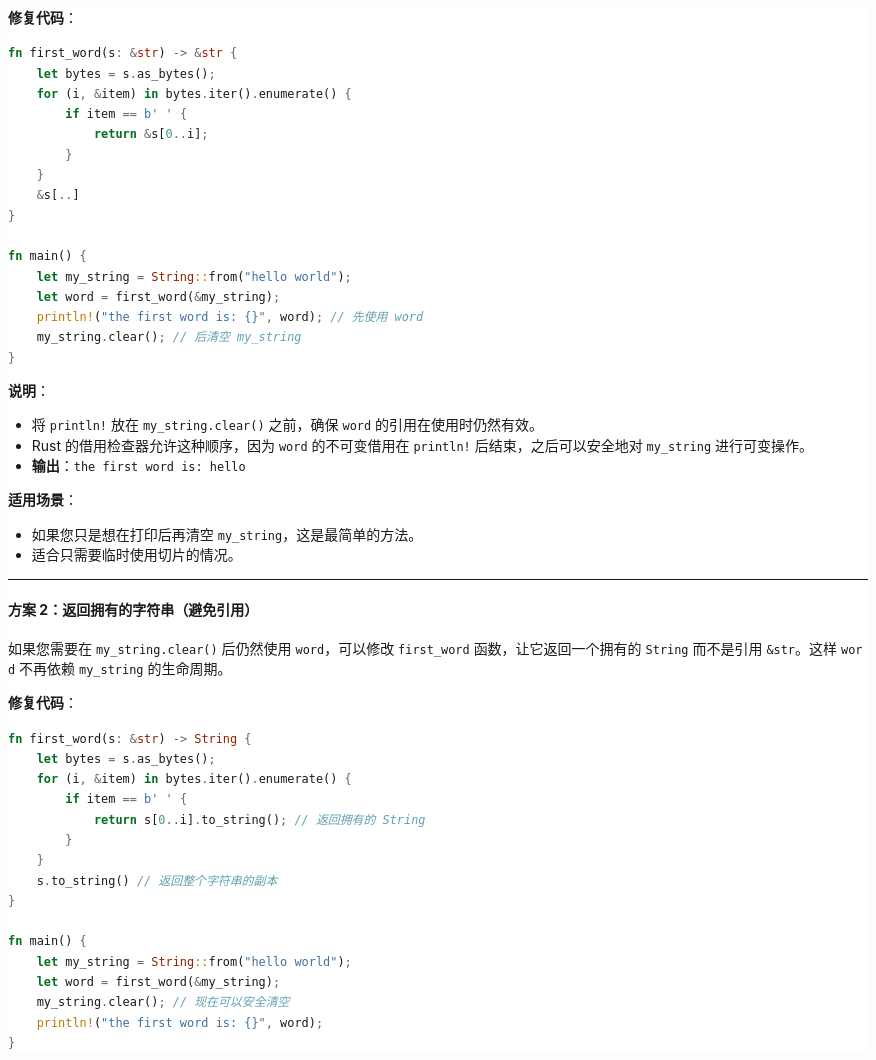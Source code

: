 **修复代码**：

```rust
fn first_word(s: &str) -> &str {
    let bytes = s.as_bytes();
    for (i, &item) in bytes.iter().enumerate() {
        if item == b' ' {
            return &s[0..i];
        }
    }
    &s[..]
}

fn main() {
    let my_string = String::from("hello world");
    let word = first_word(&my_string);
    println!("the first word is: {}", word); // 先使用 word
    my_string.clear(); // 后清空 my_string
}
```

**说明**：

- 将 `println!` 放在 `my_string.clear()` 之前，确保 `word` 的引用在使用时仍然有效。
- Rust 的借用检查器允许这种顺序，因为 `word` 的不可变借用在 `println!` 后结束，之后可以安全地对 `my_string` 进行可变操作。
- **输出**：`the first word is: hello`

**适用场景**：

- 如果您只是想在打印后再清空 `my_string`，这是最简单的方法。
- 适合只需要临时使用切片的情况。

---

#### 方案 2：返回拥有的字符串（避免引用）

如果您需要在 `my_string.clear()` 后仍然使用 `word`，可以修改 `first_word` 函数，让它返回一个拥有的 `String` 而不是引用
`&str`。这样 `word` 不再依赖 `my_string` 的生命周期。

**修复代码**：

```rust
fn first_word(s: &str) -> String {
    let bytes = s.as_bytes();
    for (i, &item) in bytes.iter().enumerate() {
        if item == b' ' {
            return s[0..i].to_string(); // 返回拥有的 String
        }
    }
    s.to_string() // 返回整个字符串的副本
}

fn main() {
    let my_string = String::from("hello world");
    let word = first_word(&my_string);
    my_string.clear(); // 现在可以安全清空
    println!("the first word is: {}", word);
}
```
